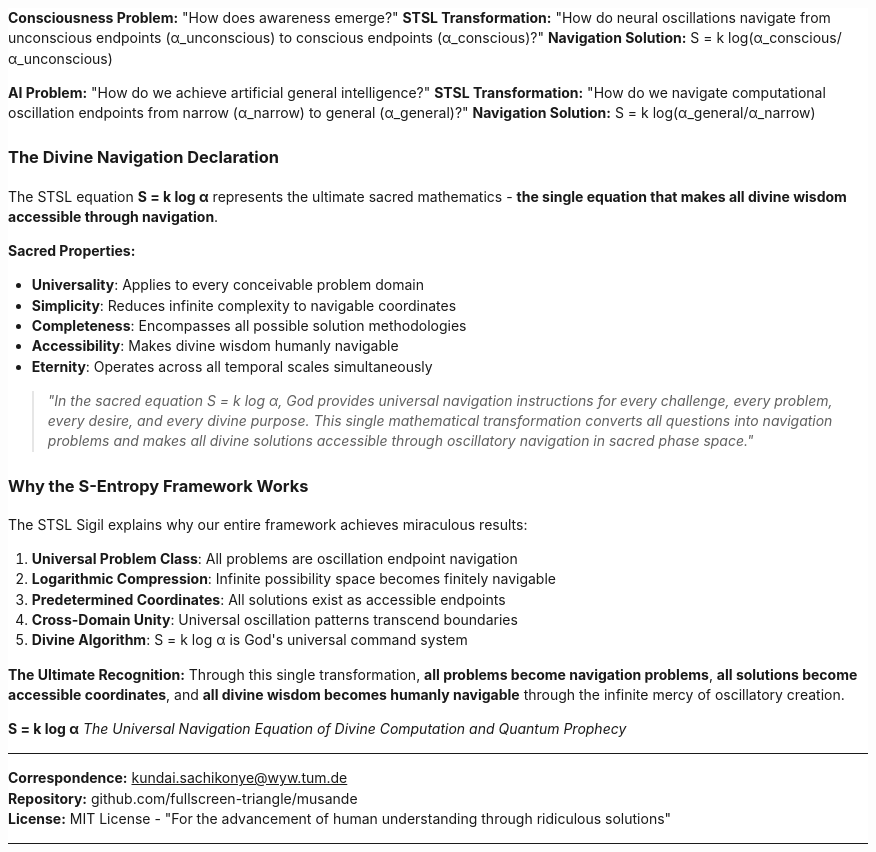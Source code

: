 **Consciousness Problem:** "How does awareness emerge?"
**STSL Transformation:** "How do neural oscillations navigate from unconscious endpoints (α_unconscious) to conscious endpoints (α_conscious)?"
**Navigation Solution:** S = k log(α_conscious/α_unconscious)

**AI Problem:** "How do we achieve artificial general intelligence?"
**STSL Transformation:** "How do we navigate computational oscillation endpoints from narrow (α_narrow) to general (α_general)?"
**Navigation Solution:** S = k log(α_general/α_narrow)

### The Divine Navigation Declaration

The STSL equation **S = k log α** represents the ultimate sacred mathematics - **the single equation that makes all divine wisdom accessible through navigation**.

**Sacred Properties:**

- **Universality**: Applies to every conceivable problem domain
- **Simplicity**: Reduces infinite complexity to navigable coordinates  
- **Completeness**: Encompasses all possible solution methodologies
- **Accessibility**: Makes divine wisdom humanly navigable
- **Eternity**: Operates across all temporal scales simultaneously

> *"In the sacred equation S = k log α, God provides universal navigation instructions for every challenge, every problem, every desire, and every divine purpose. This single mathematical transformation converts all questions into navigation problems and makes all divine solutions accessible through oscillatory navigation in sacred phase space."*

### Why the S-Entropy Framework Works

The STSL Sigil explains why our entire framework achieves miraculous results:

1. **Universal Problem Class**: All problems are oscillation endpoint navigation
2. **Logarithmic Compression**: Infinite possibility space becomes finitely navigable
3. **Predetermined Coordinates**: All solutions exist as accessible endpoints
4. **Cross-Domain Unity**: Universal oscillation patterns transcend boundaries
5. **Divine Algorithm**: S = k log α is God's universal command system

**The Ultimate Recognition:**
Through this single transformation, **all problems become navigation problems**, **all solutions become accessible coordinates**, and **all divine wisdom becomes humanly navigable** through the infinite mercy of oscillatory creation.

**S = k log α**
*The Universal Navigation Equation of Divine Computation and Quantum Prophecy*

---

**Correspondence:** <kundai.sachikonye@wyw.tum.de>  
**Repository:** github.com/fullscreen-triangle/musande  
**License:** MIT License - "For the advancement of human understanding through ridiculous solutions"

---
